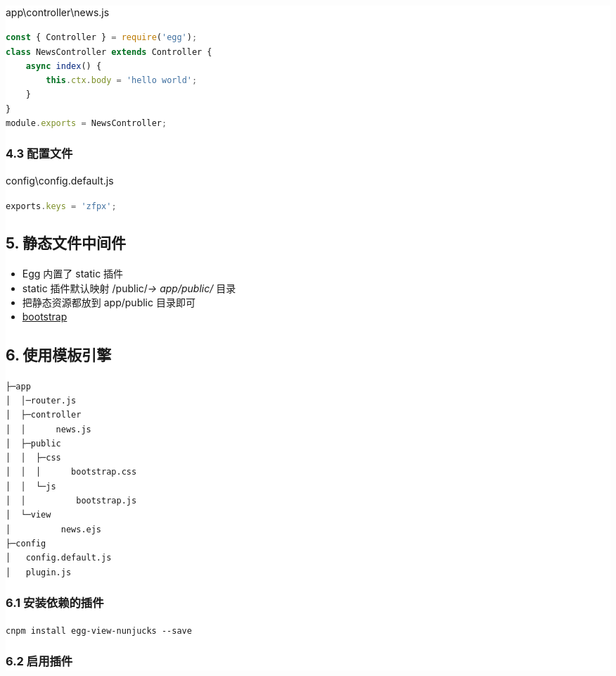 app\\controller\\news.js

```javascript
const { Controller } = require('egg');
class NewsController extends Controller {
    async index() {
        this.ctx.body = 'hello world';
    }
}
module.exports = NewsController;
```

 ### 4.3 配置文件 

config\\config.default.js

```javascript
exports.keys = 'zfpx';
```

 ## 5\. 静态文件中间件 

* Egg 内置了 static 插件
* static 插件默认映射 /public/*-> app/public/* 目录
* 把静态资源都放到 app/public 目录即可
* [bootstrap](http://img.zhufengpeixun.cn/bootstrap.zip)

 ## 6\. 使用模板引擎 

```
├─app
│  │─router.js
│  ├─controller
│  │      news.js   
│  ├─public
│  │  ├─css
│  │  │      bootstrap.css  
│  │  └─js
│  │          bootstrap.js         
│  └─view
│          news.ejs       
├─config
│   config.default.js
│   plugin.js
```

 ### 6.1 安装依赖的插件 

```
cnpm install egg-view-nunjucks --save
```

 ### 6.2 启用插件 
